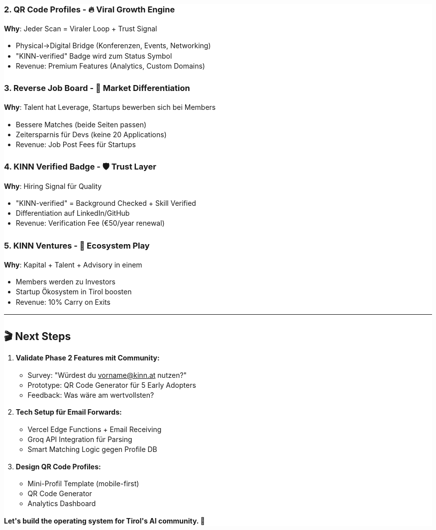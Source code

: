 ### **2. QR Code Profiles** - 🔥 Viral Growth Engine
**Why**: Jeder Scan = Viraler Loop + Trust Signal
- Physical→Digital Bridge (Konferenzen, Events, Networking)
- "KINN-verified" Badge wird zum Status Symbol
- Revenue: Premium Features (Analytics, Custom Domains)

### **3. Reverse Job Board** - 🚀 Market Differentiation
**Why**: Talent hat Leverage, Startups bewerben sich bei Members
- Bessere Matches (beide Seiten passen)
- Zeitersparnis für Devs (keine 20 Applications)
- Revenue: Job Post Fees für Startups

### **4. KINN Verified Badge** - 🛡️ Trust Layer
**Why**: Hiring Signal für Quality
- "KINN-verified" = Background Checked + Skill Verified
- Differentiation auf LinkedIn/GitHub
- Revenue: Verification Fee (€50/year renewal)

### **5. KINN Ventures** - 🌙 Ecosystem Play
**Why**: Kapital + Talent + Advisory in einem
- Members werden zu Investors
- Startup Ökosystem in Tirol boosten
- Revenue: 10% Carry on Exits

---

## 🎬 Next Steps

1. **Validate Phase 2 Features mit Community:**
   - Survey: "Würdest du vorname@kinn.at nutzen?"
   - Prototype: QR Code Generator für 5 Early Adopters
   - Feedback: Was wäre am wertvollsten?

2. **Tech Setup für Email Forwards:**
   - Vercel Edge Functions + Email Receiving
   - Groq API Integration für Parsing
   - Smart Matching Logic gegen Profile DB

3. **Design QR Code Profiles:**
   - Mini-Profil Template (mobile-first)
   - QR Code Generator
   - Analytics Dashboard

**Let's build the operating system for Tirol's AI community. 🚀**
